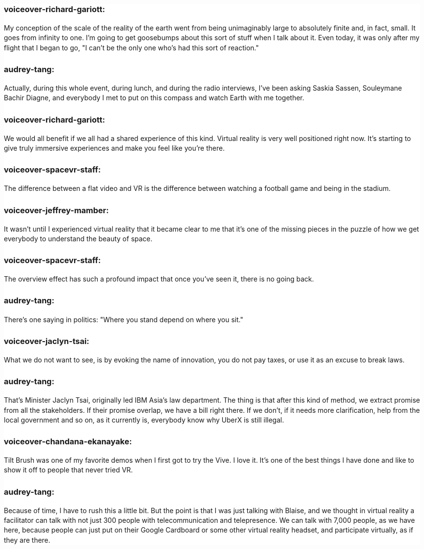 ### voiceover-richard-gariott:
My conception of the scale of the reality of the earth went from being unimaginably large to absolutely finite and, in fact, small. It goes from infinity to one. I’m going to get goosebumps about this sort of stuff when I talk about it. Even today, it was only after my flight that I began to go, "I can’t be the only one who’s had this sort of reaction."

### audrey-tang:
Actually, during this whole event, during lunch, and during the radio interviews, I’ve been asking Saskia Sassen, Souleymane Bachir Diagne, and everybody I met to put on this compass and watch Earth with me together.

### voiceover-richard-gariott:
We would all benefit if we all had a shared experience of this kind. Virtual reality is very well positioned right now. It’s starting to give truly immersive experiences and make you feel like you’re there.

### voiceover-spacevr-staff:
The difference between a flat video and VR is the difference between watching a football game and being in the stadium.

### voiceover-jeffrey-mamber:
It wasn’t until I experienced virtual reality that it became clear to me that it’s one of the missing pieces in the puzzle of how we get everybody to understand the beauty of space.

### voiceover-spacevr-staff:
The overview effect has such a profound impact that once you’ve seen it, there is no going back.

### audrey-tang:
There’s one saying in politics: "Where you stand depend on where you sit."

### voiceover-jaclyn-tsai:
What we do not want to see, is by evoking the name of innovation, you do not pay taxes, or use it as an excuse to break laws.

### audrey-tang:
That’s Minister Jaclyn Tsai, originally led IBM Asia’s law department. The thing is that after this kind of method, we extract promise from all the stakeholders. If their promise overlap, we have a bill right there. If we don’t, if it needs more clarification, help from the local government and so on, as it currently is, everybody know why UberX is still illegal.

### voiceover-chandana-ekanayake:
Tilt Brush was one of my favorite demos when I first got to try the Vive. I love it. It’s one of the best things I have done and like to show it off to people that never tried VR.

### audrey-tang:
Because of time, I have to rush this a little bit. But the point is that I was just talking with Blaise, and we thought in virtual reality a facilitator can talk with not just 300 people with telecommunication and telepresence. We can talk with 7,000 people, as we have here, because people can just put on their Google Cardboard or some other virtual reality headset, and participate virtually, as if they are there.
